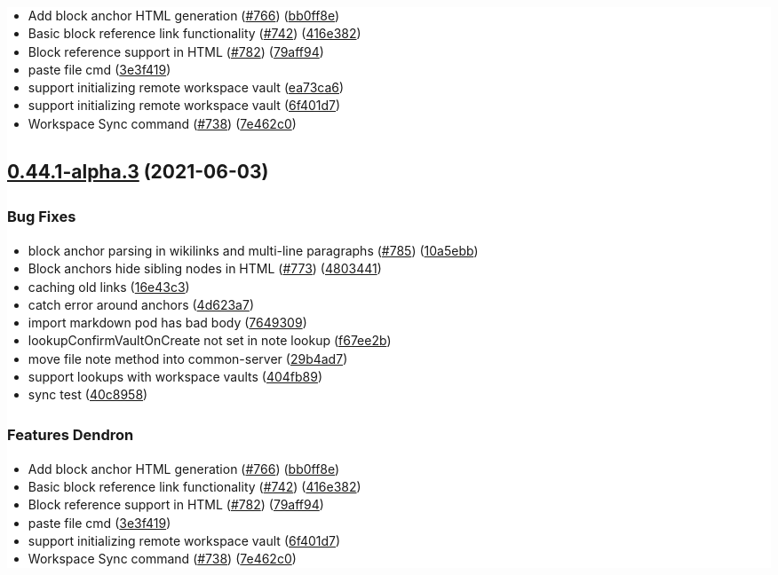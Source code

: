 * Add block anchor HTML generation ([#766](https://github.com/dendronhq/dendron/issues/766)) ([bb0ff8e](https://github.com/dendronhq/dendron/commit/bb0ff8ee53a50768f1908bbabd625c1c2434df39))
* Basic block reference link functionality ([#742](https://github.com/dendronhq/dendron/issues/742)) ([416e382](https://github.com/dendronhq/dendron/commit/416e3825254b57625f7dc2b6063f1e8bc731bf3b))
* Block reference support in HTML ([#782](https://github.com/dendronhq/dendron/issues/782)) ([79aff94](https://github.com/dendronhq/dendron/commit/79aff949598d4bdf036a9cb1c81f3b56a106b359))
* paste file cmd ([3e3f419](https://github.com/dendronhq/dendron/commit/3e3f41971607c12705df4830f3ff88e67a2788e0))
* support initializing remote workspace vault ([ea73ca6](https://github.com/dendronhq/dendron/commit/ea73ca6ef8e731182e05220555553071225657c3))
* support initializing remote workspace vault ([6f401d7](https://github.com/dendronhq/dendron/commit/6f401d75f21122c84efd03f4307531fde719e37d))
* Workspace Sync command ([#738](https://github.com/dendronhq/dendron/issues/738)) ([7e462c0](https://github.com/dendronhq/dendron/commit/7e462c07ecec73982f3293ff80cfa3041d0ceabf))





## [0.44.1-alpha.3](https://github.com/dendronhq/dendron/compare/v0.42.0...v0.44.1-alpha.3) (2021-06-03)


### Bug Fixes

* block anchor parsing in wikilinks and multi-line paragraphs ([#785](https://github.com/dendronhq/dendron/issues/785)) ([10a5ebb](https://github.com/dendronhq/dendron/commit/10a5ebb7644c63716db52b436ffb006a4e29ba09))
* Block anchors hide sibling nodes in HTML ([#773](https://github.com/dendronhq/dendron/issues/773)) ([4803441](https://github.com/dendronhq/dendron/commit/480344173cf113407e358ba89f841880b6da6be4))
* caching old links ([16e43c3](https://github.com/dendronhq/dendron/commit/16e43c3fb6154d58d59ddbaf6fe55c1bf21b81e3))
* catch error around anchors ([4d623a7](https://github.com/dendronhq/dendron/commit/4d623a723f3bb12d5a5bb9f5397ad9028e82a8e8))
* import markdown pod has bad body ([7649309](https://github.com/dendronhq/dendron/commit/7649309f6e953826e9a3f8e7c0c9ce53d6e869a4))
* lookupConfirmVaultOnCreate not set in note lookup ([f67ee2b](https://github.com/dendronhq/dendron/commit/f67ee2b42f6353331c714b034c6b48b5761d74f9))
* move file note method into common-server ([29b4ad7](https://github.com/dendronhq/dendron/commit/29b4ad73b0e9501ea76ce3e9ae5b0487e196e7cd))
* support lookups with workspace vaults ([404fb89](https://github.com/dendronhq/dendron/commit/404fb8922d3f20fa1c4f87ce742a29c1af03b8a6))
* sync test ([40c8958](https://github.com/dendronhq/dendron/commit/40c89580cd6729db1e103deba070ce0babe36e0a))


### Features Dendron

* Add block anchor HTML generation ([#766](https://github.com/dendronhq/dendron/issues/766)) ([bb0ff8e](https://github.com/dendronhq/dendron/commit/bb0ff8ee53a50768f1908bbabd625c1c2434df39))
* Basic block reference link functionality ([#742](https://github.com/dendronhq/dendron/issues/742)) ([416e382](https://github.com/dendronhq/dendron/commit/416e3825254b57625f7dc2b6063f1e8bc731bf3b))
* Block reference support in HTML ([#782](https://github.com/dendronhq/dendron/issues/782)) ([79aff94](https://github.com/dendronhq/dendron/commit/79aff949598d4bdf036a9cb1c81f3b56a106b359))
* paste file cmd ([3e3f419](https://github.com/dendronhq/dendron/commit/3e3f41971607c12705df4830f3ff88e67a2788e0))
* support initializing remote workspace vault ([6f401d7](https://github.com/dendronhq/dendron/commit/6f401d75f21122c84efd03f4307531fde719e37d))
* Workspace Sync command ([#738](https://github.com/dendronhq/dendron/issues/738)) ([7e462c0](https://github.com/dendronhq/dendron/commit/7e462c07ecec73982f3293ff80cfa3041d0ceabf))
